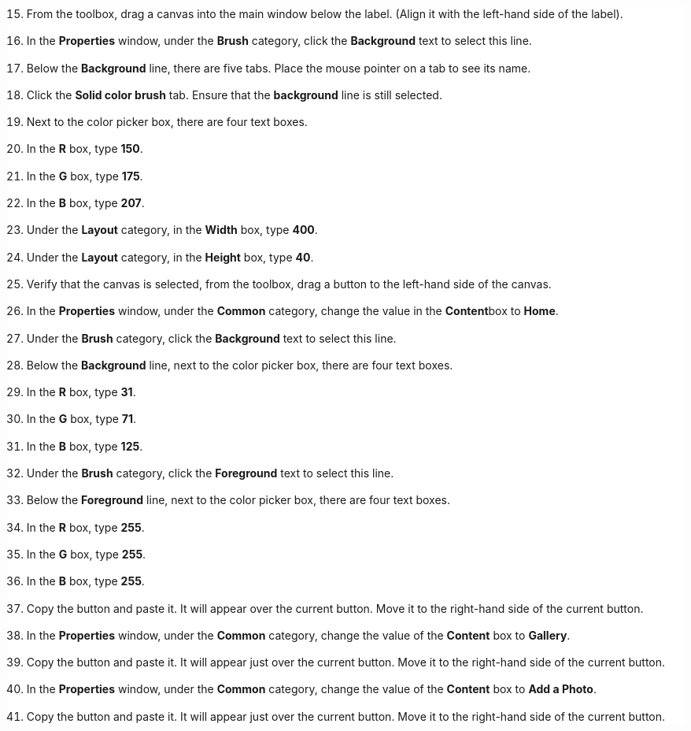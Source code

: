 15. From the toolbox, drag a canvas into the main window below the label. (Align it with the left-hand side of the label).

16. In the **Properties** window, under the **Brush** category, click the **Background** text to select this line.

17. Below the **Background** line, there are five tabs. Place the mouse pointer on a tab to see its name.

18. Click the **Solid color brush** tab. Ensure that the **background** line is still selected.

19. Next to the color picker box, there are four text boxes.

20. In the **R** box, type **150**.

21. In the **G** box, type **175**.

22. In the **B** box, type **207**.

23. Under the **Layout** category, in the **Width** box, type **400**.

24. Under the **Layout** category, in the **Height** box, type **40**.

25. Verify that the canvas is selected, from the toolbox, drag a button to the left-hand side of the canvas.

26. In the **Properties** window, under the **Common** category, change the value in the **Content**box to **Home**.

27. Under the **Brush** category, click the **Background** text to select this line.

28. Below the **Background** line, next to the color picker box, there are four text boxes.

29. In the **R** box, type **31**.

30. In the **G** box, type **71**.

31. In the **B** box, type **125**.

32. Under the **Brush** category, click the **Foreground** text to select this line.

33. Below the **Foreground** line, next to the color picker box, there are four text boxes.

34. In the **R** box, type **255**.

35. In the **G** box, type **255**.

36. In the **B** box, type **255**.

37. Copy the button and paste it. It will appear over the current button. Move it to the right-hand side of the current button.

38. In the **Properties** window, under the **Common** category, change the value of the **Content** box to **Gallery**.

39. Copy the button and paste it. It will appear just over the current button. Move it to the right-hand side of the current button.

40. In the **Properties** window, under the **Common** category, change the value of the **Content** box to **Add a Photo**.

41. Copy the button and paste it. It will appear just over the current button. Move it to the right-hand side of the current button.
